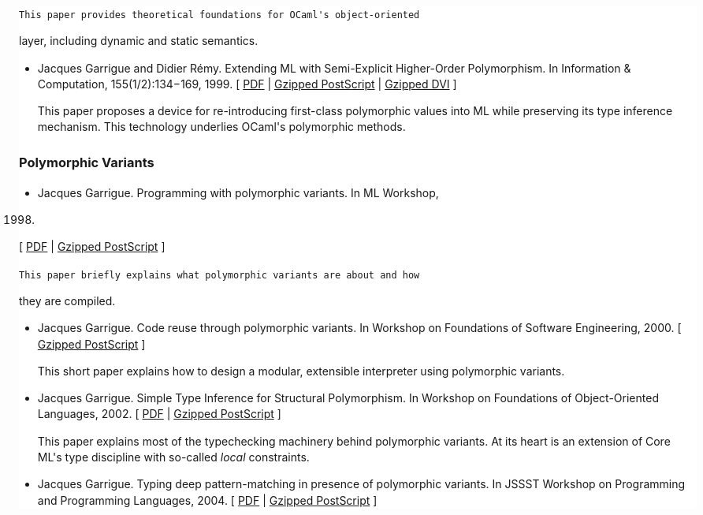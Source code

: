     This paper provides theoretical foundations for OCaml's object-oriented
layer, including dynamic and static semantics.

* Jacques Garrigue and Didier Rémy. Extending ML with Semi-Explicit
Higher-Order Polymorphism. In Information &amp; Computation,
155(1/2):134−169, 1999.
[ [PDF](http://caml.inria.fr/pub/papers/garrigue_remy-poly-ic99.pdf) |
[Gzipped
PostScript](http://caml.inria.fr/pub/papers/garrigue_remy-poly-ic99.ps.gz)
| [Gzipped
DVI](http://caml.inria.fr/pub/papers/garrigue_remy-poly-ic99.dvi.gz) ]

    This paper proposes a device for re-introducing first-class polymorphic
values into ML while preserving its type inference mechanism. This
technology underlies OCaml's polymorphic methods.

### Polymorphic Variants

*  Jacques Garrigue. Programming with polymorphic variants. In ML Workshop,
1998.
[
[PDF](http://caml.inria.fr/pub/papers/garrigue-polymorphic_variants-ml98.pdf)
| [Gzipped
PostScript](http://caml.inria.fr/pub/papers/garrigue-polymorphic_variants-ml98.ps.gz)
]

    This paper briefly explains what polymorphic variants are about and how
they are compiled.

* Jacques Garrigue. Code reuse through polymorphic variants. In Workshop
on Foundations of Software Engineering, 2000.
[ [Gzipped
PostScript](http://caml.inria.fr/pub/papers/garrigue-variant-reuse-2000.ps.gz)
]

    This short paper explains how to design a modular, extensible
interpreter using polymorphic variants.

* Jacques Garrigue. Simple Type Inference for Structural Polymorphism. In
Workshop on Foundations of Object-Oriented Languages, 2002.
[
[PDF](http://caml.inria.fr/pub/papers/garrigue-structural_poly-fool02.pdf)
| [Gzipped
PostScript](http://caml.inria.fr/pub/papers/garrigue-structural_poly-fool02.ps.gz)
]

    This paper explains most of the typechecking machinery behind
polymorphic variants. At its heart is an extension of Core ML's type
discipline with so-called *local* constraints.

* Jacques Garrigue. Typing deep pattern-matching in presence of
polymorphic variants. In JSSST Workshop on Programming and Programming
Languages, 2004.
[ [PDF](http://caml.inria.fr/pub/papers/garrigue-deep-variants-2004.pdf)
| [Gzipped
PostScript](http://caml.inria.fr/pub/papers/garrigue-deep-variants-2004.ps.gz)
]

